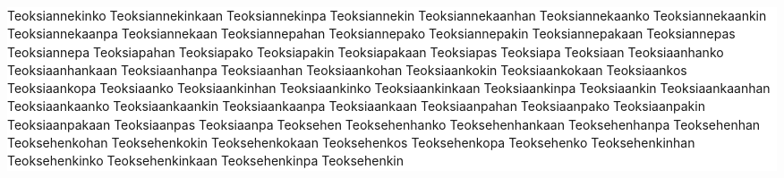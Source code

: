 Teoksiannekinko
Teoksiannekinkaan
Teoksiannekinpa
Teoksiannekin
Teoksiannekaanhan
Teoksiannekaanko
Teoksiannekaankin
Teoksiannekaanpa
Teoksiannekaan
Teoksiannepahan
Teoksiannepako
Teoksiannepakin
Teoksiannepakaan
Teoksiannepas
Teoksiannepa
Teoksiapahan
Teoksiapako
Teoksiapakin
Teoksiapakaan
Teoksiapas
Teoksiapa
Teoksiaan
Teoksiaanhanko
Teoksiaanhankaan
Teoksiaanhanpa
Teoksiaanhan
Teoksiaankohan
Teoksiaankokin
Teoksiaankokaan
Teoksiaankos
Teoksiaankopa
Teoksiaanko
Teoksiaankinhan
Teoksiaankinko
Teoksiaankinkaan
Teoksiaankinpa
Teoksiaankin
Teoksiaankaanhan
Teoksiaankaanko
Teoksiaankaankin
Teoksiaankaanpa
Teoksiaankaan
Teoksiaanpahan
Teoksiaanpako
Teoksiaanpakin
Teoksiaanpakaan
Teoksiaanpas
Teoksiaanpa
Teoksehen
Teoksehenhanko
Teoksehenhankaan
Teoksehenhanpa
Teoksehenhan
Teoksehenkohan
Teoksehenkokin
Teoksehenkokaan
Teoksehenkos
Teoksehenkopa
Teoksehenko
Teoksehenkinhan
Teoksehenkinko
Teoksehenkinkaan
Teoksehenkinpa
Teoksehenkin